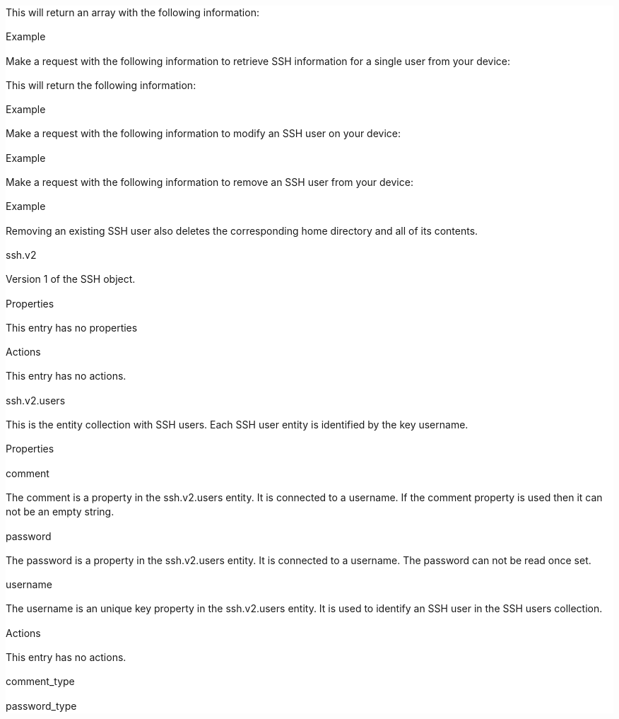 This will return an array with the following information:

Example

Make a request with the following information to retrieve SSH information for a single user from your device:

This will return the following information:

Example

Make a request with the following information to modify an SSH user on your device:

Example

Make a request with the following information to remove an SSH user from your device:

Example

Removing an existing SSH user also deletes the corresponding home directory and all of its contents.

ssh.v2

Version 1 of the SSH object.

Properties

This entry has no properties

Actions

This entry has no actions.

ssh.v2.users

This is the entity collection with SSH users. Each SSH user entity is identified by the key username.

Properties

comment

The comment is a property in the ssh.v2.users entity. It is connected to a username. If the comment property is used then it can not be an empty string.

password

The password is a property in the ssh.v2.users entity. It is connected to a username. The password can not be read once set.

username

The username is an unique key property in the ssh.v2.users entity. It is used to identify an SSH user in the SSH users collection.

Actions

This entry has no actions.

comment_type

password_type
